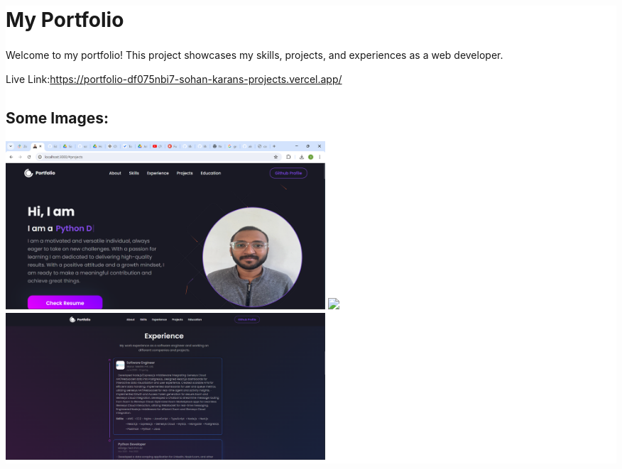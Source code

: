 # My Portfolio
Welcome to my portfolio! This project showcases my skills, projects, and experiences as a web developer.

Live Link:https://portfolio-df075nbi7-sohan-karans-projects.vercel.app/


## Some Images:
<img width="450px;" src="https://github.com/sohan03/portfolio/blob/main/Portfolio-nextjs/src/images/start.png"/>
<img width="450px;" src="https://github.com/sohan03/Portfolio-nextjs/blob/main/Portfolio-nextjs/src/images/skils.png"/>
<img width="450px;" src="https://github.com/sohan03/portfolio/blob/main/Portfolio-nextjs/src/images/experience.png"/>